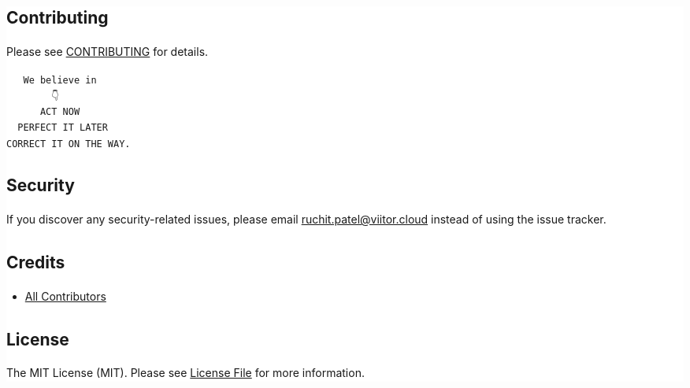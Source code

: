 ## Contributing

Please see [CONTRIBUTING](CONTRIBUTING.md) for details.

       We believe in 
            👇
          ACT NOW
      PERFECT IT LATER
    CORRECT IT ON THE WAY.

## Security

If you discover any security-related issues, please email ruchit.patel@viitor.cloud instead of using the issue tracker.

## Credits

- [All Contributors](../../contributors)

## License

The MIT License (MIT). Please see [License File](LICENSE.md) for more information.



